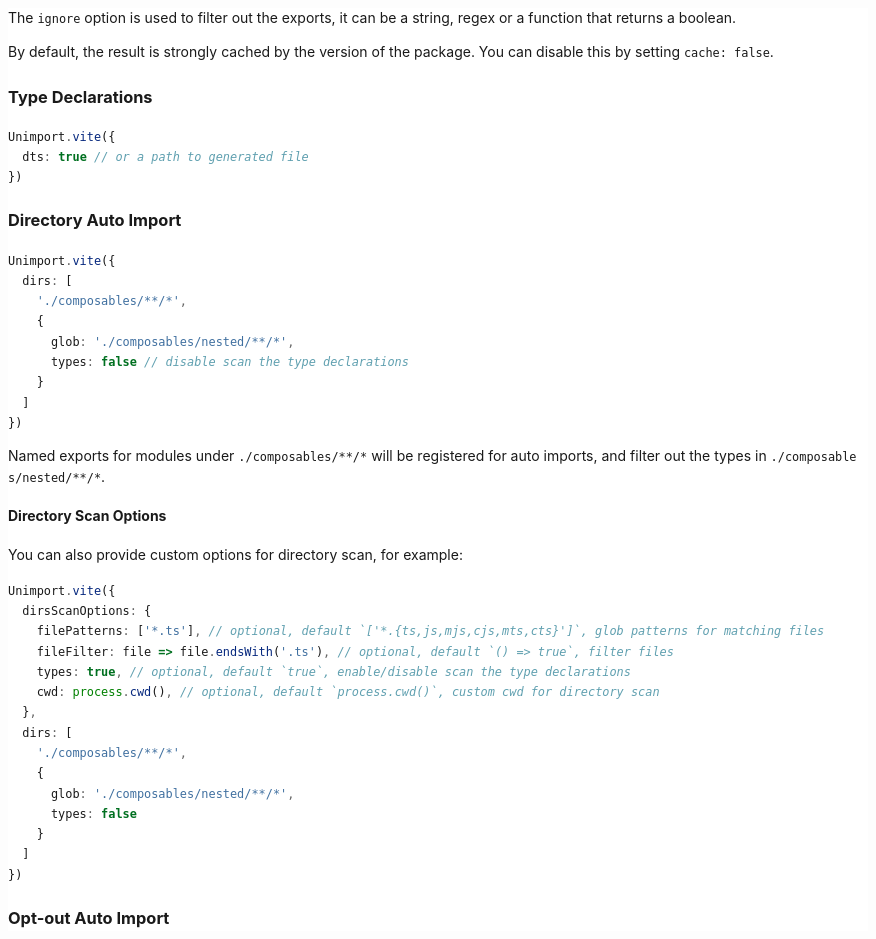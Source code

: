 The `ignore` option is used to filter out the exports, it can be a string, regex or a function that returns a boolean.

By default, the result is strongly cached by the version of the package. You can disable this by setting `cache: false`.

### Type Declarations

```ts
Unimport.vite({
  dts: true // or a path to generated file
})
```

### Directory Auto Import

```ts
Unimport.vite({
  dirs: [
    './composables/**/*',
    {
      glob: './composables/nested/**/*',
      types: false // disable scan the type declarations
    }
  ]
})
```

Named exports for modules under `./composables/**/*` will be registered for auto imports, and filter out the types in `./composables/nested/**/*`.

#### Directory Scan Options

You can also provide custom options for directory scan, for example:

```ts
Unimport.vite({
  dirsScanOptions: {
    filePatterns: ['*.ts'], // optional, default `['*.{ts,js,mjs,cjs,mts,cts}']`, glob patterns for matching files
    fileFilter: file => file.endsWith('.ts'), // optional, default `() => true`, filter files
    types: true, // optional, default `true`, enable/disable scan the type declarations
    cwd: process.cwd(), // optional, default `process.cwd()`, custom cwd for directory scan
  },
  dirs: [
    './composables/**/*',
    {
      glob: './composables/nested/**/*',
      types: false
    }
  ]
})
```

### Opt-out Auto Import


[npm-version-src]: https://img.shields.io/npm/v/unimport?style=flat-square
[npm-version-href]: https://npmjs.com/package/unimport
[npm-downloads-src]: https://img.shields.io/npm/dm/unimport?style=flat-square
[npm-downloads-href]: https://npmjs.com/package/unimport
[github-actions-src]: https://img.shields.io/github/workflow/status/unjs/unimport/ci/main?style=flat-square
[github-actions-href]: https://github.com/unjs/unimport/actions?query=workflow%3Aci
[codecov-src]: https://img.shields.io/codecov/c/gh/unjs/unimport/main?style=flat-square
[codecov-href]: https://codecov.io/gh/unjs/unimport
